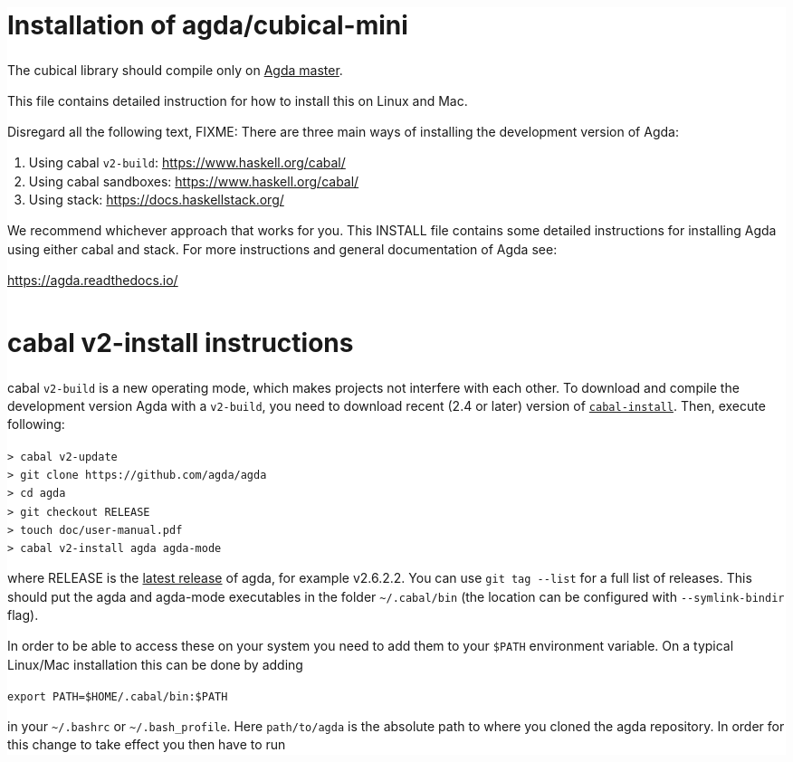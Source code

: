 Installation of agda/cubical-mini
=================================

The cubical library should compile only on
[Agda master](https://github.com/agda/agda).

This file contains detailed instruction for how to install this on
Linux and Mac.

Disregard all the following text, FIXME:
There are three main ways of installing the development version of Agda:

1. Using cabal `v2-build`: https://www.haskell.org/cabal/
2. Using cabal sandboxes: https://www.haskell.org/cabal/
3. Using stack: https://docs.haskellstack.org/

We recommend whichever approach that works for you. This INSTALL file
contains some detailed instructions for installing Agda using either
cabal and stack. For more instructions and general documentation of
Agda see:

https://agda.readthedocs.io/

cabal v2-install instructions
=============================

cabal `v2-build` is a new operating mode, which makes projects
not interfere with each other. To download and compile the development
version Agda with a `v2-build`, you need to download recent (2.4 or later)
version of [`cabal-install`](https://www.haskell.org/cabal/download.html).
Then, execute following:

```
> cabal v2-update
> git clone https://github.com/agda/agda
> cd agda
> git checkout RELEASE
> touch doc/user-manual.pdf
> cabal v2-install agda agda-mode
```

where RELEASE  is the [latest release](https://wiki.portal.chalmers.se/agda/Main/Download) of agda, for example v2.6.2.2. You can use ```git tag --list``` for a full list of releases.
This should put the agda and agda-mode executables in the folder
`~/.cabal/bin` (the location can be configured with `--symlink-bindir` flag).

In order to be able to access these on your system you need to add
them to your `$PATH` environment variable. On a typical Linux/Mac
installation this can be done by adding

```
export PATH=$HOME/.cabal/bin:$PATH
```

in your `~/.bashrc` or `~/.bash_profile`. Here `path/to/agda` is the
absolute path to where you cloned the agda repository. In order for
this change to take effect you then have to run
